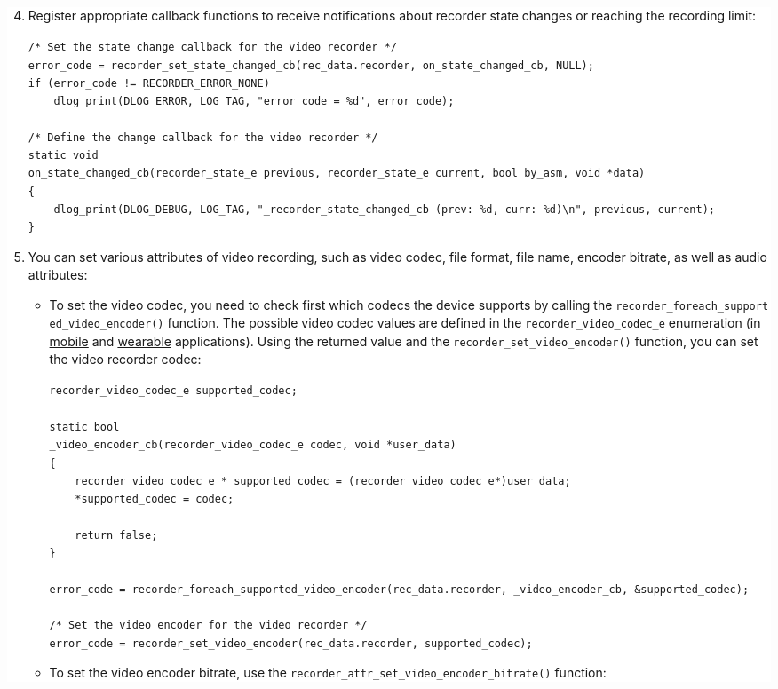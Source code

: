 4. Register appropriate callback functions to receive notifications
    about recorder state changes or reaching the recording limit:

    ```
    /* Set the state change callback for the video recorder */
    error_code = recorder_set_state_changed_cb(rec_data.recorder, on_state_changed_cb, NULL);
    if (error_code != RECORDER_ERROR_NONE)
        dlog_print(DLOG_ERROR, LOG_TAG, "error code = %d", error_code);

    /* Define the change callback for the video recorder */
    static void
    on_state_changed_cb(recorder_state_e previous, recorder_state_e current, bool by_asm, void *data)
    {
        dlog_print(DLOG_DEBUG, LOG_TAG, "_recorder_state_changed_cb (prev: %d, curr: %d)\n", previous, current);
    }
    ```

5. You can set various attributes of video recording, such as video
    codec, file format, file name, encoder bitrate, as well as audio
    attributes:

    -   To set the video codec, you need to check first which codecs the
        device supports by calling the
        `recorder_foreach_supported_video_encoder()` function. The
        possible video codec values are defined in the
        `recorder_video_codec_e` enumeration (in
        [mobile](../../../../org.tizen.native.mobile.apireference/group__CAPI__MEDIA__RECORDER__MODULE.html#gaaf3f0deeb1717f568e2b93bb9a375b63)
        and
        [wearable](../../../../org.tizen.native.wearable.apireference/group__CAPI__MEDIA__RECORDER__MODULE.html#gaaf3f0deeb1717f568e2b93bb9a375b63) applications).
        Using the returned value and the `recorder_set_video_encoder()`
        function, you can set the video recorder codec:

        ```
        recorder_video_codec_e supported_codec;

        static bool
        _video_encoder_cb(recorder_video_codec_e codec, void *user_data)
        {
            recorder_video_codec_e * supported_codec = (recorder_video_codec_e*)user_data;
            *supported_codec = codec;

            return false;
        }

        error_code = recorder_foreach_supported_video_encoder(rec_data.recorder, _video_encoder_cb, &supported_codec);

        /* Set the video encoder for the video recorder */
        error_code = recorder_set_video_encoder(rec_data.recorder, supported_codec);
        ```

    - To set the video encoder bitrate, use the
        `recorder_attr_set_video_encoder_bitrate()` function:
